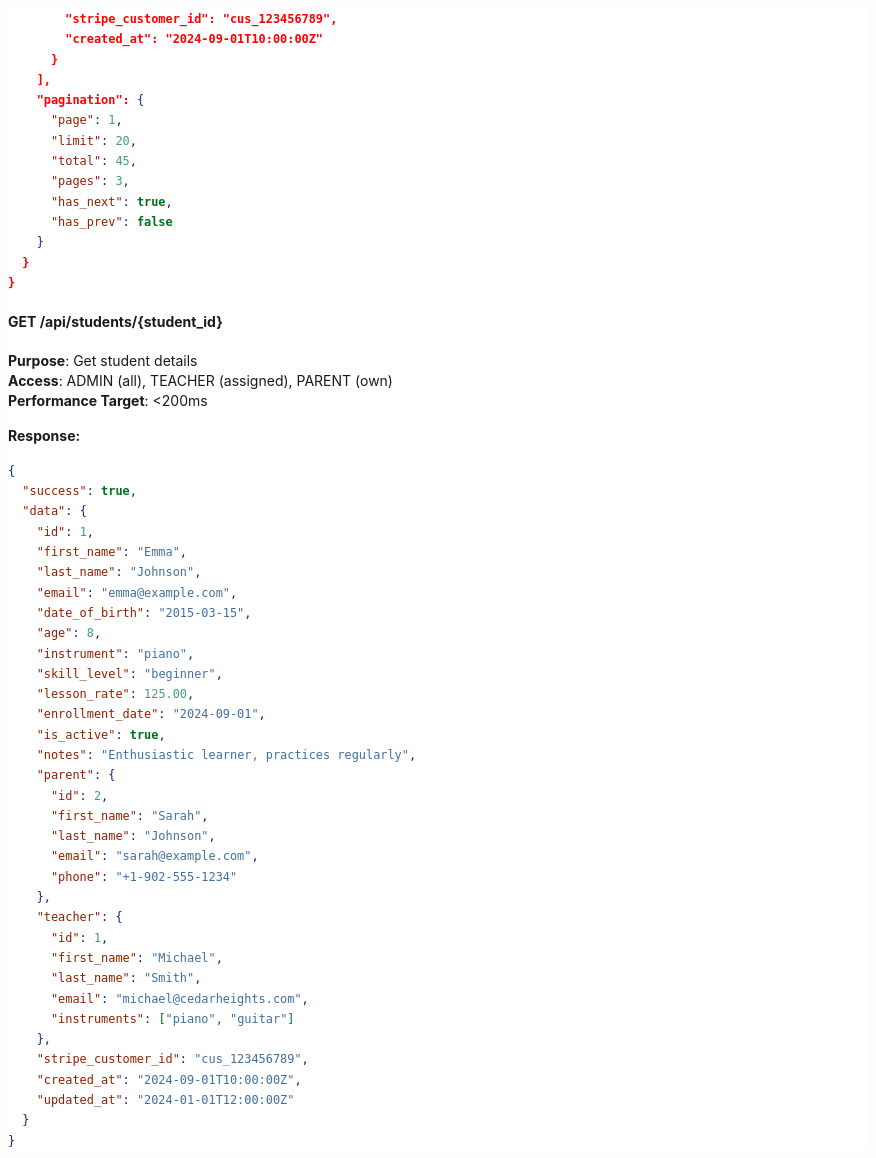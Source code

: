 ```json
        "stripe_customer_id": "cus_123456789",
        "created_at": "2024-09-01T10:00:00Z"
      }
    ],
    "pagination": {
      "page": 1,
      "limit": 20,
      "total": 45,
      "pages": 3,
      "has_next": true,
      "has_prev": false
    }
  }
}
```

#### GET /api/students/{student_id}
**Purpose**: Get student details  
**Access**: ADMIN (all), TEACHER (assigned), PARENT (own)  
**Performance Target**: <200ms

**Response:**
```json
{
  "success": true,
  "data": {
    "id": 1,
    "first_name": "Emma",
    "last_name": "Johnson",
    "email": "emma@example.com",
    "date_of_birth": "2015-03-15",
    "age": 8,
    "instrument": "piano",
    "skill_level": "beginner",
    "lesson_rate": 125.00,
    "enrollment_date": "2024-09-01",
    "is_active": true,
    "notes": "Enthusiastic learner, practices regularly",
    "parent": {
      "id": 2,
      "first_name": "Sarah",
      "last_name": "Johnson",
      "email": "sarah@example.com",
      "phone": "+1-902-555-1234"
    },
    "teacher": {
      "id": 1,
      "first_name": "Michael",
      "last_name": "Smith",
      "email": "michael@cedarheights.com",
      "instruments": ["piano", "guitar"]
    },
    "stripe_customer_id": "cus_123456789",
    "created_at": "2024-09-01T10:00:00Z",
    "updated_at": "2024-01-01T12:00:00Z"
  }
}
```
